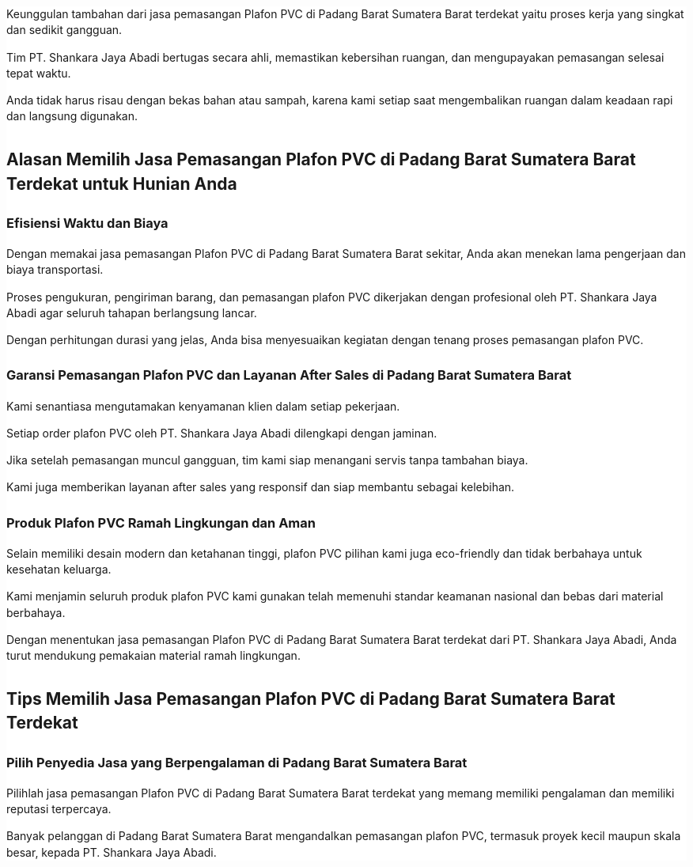 Keunggulan tambahan dari jasa pemasangan Plafon PVC di Padang Barat Sumatera Barat terdekat yaitu proses kerja yang singkat dan sedikit gangguan.

Tim PT. Shankara Jaya Abadi bertugas secara ahli, memastikan kebersihan ruangan, dan mengupayakan pemasangan selesai tepat waktu.

Anda tidak harus risau dengan bekas bahan atau sampah, karena kami setiap saat mengembalikan ruangan dalam keadaan rapi dan langsung digunakan.

## Alasan Memilih Jasa Pemasangan Plafon PVC di Padang Barat Sumatera Barat Terdekat untuk Hunian Anda

### Efisiensi Waktu dan Biaya

Dengan memakai jasa pemasangan Plafon PVC di Padang Barat Sumatera Barat sekitar, Anda akan menekan lama pengerjaan dan biaya transportasi.

Proses pengukuran, pengiriman barang, dan pemasangan plafon PVC dikerjakan dengan profesional oleh PT. Shankara Jaya Abadi agar seluruh tahapan berlangsung lancar.

Dengan perhitungan durasi yang jelas, Anda bisa menyesuaikan kegiatan dengan tenang proses pemasangan plafon PVC.

### Garansi Pemasangan Plafon PVC dan Layanan After Sales di Padang Barat Sumatera Barat

Kami senantiasa mengutamakan kenyamanan klien dalam setiap pekerjaan.

Setiap order plafon PVC oleh PT. Shankara Jaya Abadi dilengkapi dengan jaminan.

Jika setelah pemasangan muncul gangguan, tim kami siap menangani servis tanpa tambahan biaya.

Kami juga memberikan layanan after sales yang responsif dan siap membantu sebagai kelebihan.

### Produk Plafon PVC Ramah Lingkungan dan Aman

Selain memiliki desain modern dan ketahanan tinggi, plafon PVC pilihan kami juga eco-friendly dan tidak berbahaya untuk kesehatan keluarga.

Kami menjamin seluruh produk plafon PVC kami gunakan telah memenuhi standar keamanan nasional dan bebas dari material berbahaya.

Dengan menentukan jasa pemasangan Plafon PVC di Padang Barat Sumatera Barat terdekat dari PT. Shankara Jaya Abadi, Anda turut mendukung pemakaian material ramah lingkungan.

## Tips Memilih Jasa Pemasangan Plafon PVC di Padang Barat Sumatera Barat Terdekat

### Pilih Penyedia Jasa yang Berpengalaman di Padang Barat Sumatera Barat

Pilihlah jasa pemasangan Plafon PVC di Padang Barat Sumatera Barat terdekat yang memang memiliki pengalaman dan memiliki reputasi terpercaya.

Banyak pelanggan di Padang Barat Sumatera Barat mengandalkan pemasangan plafon PVC, termasuk proyek kecil maupun skala besar, kepada PT. Shankara Jaya Abadi.
